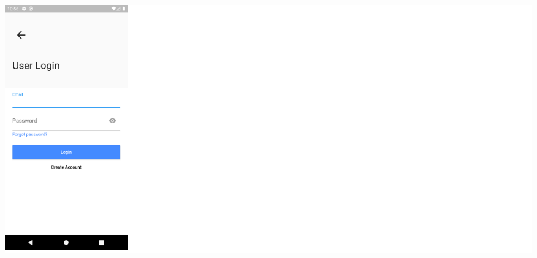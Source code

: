   <img src = "/Essential%20Demo/Screenshot_1627061211.png" height = 400>&nbsp;&nbsp;&nbsp;&nbsp;&nbsp;